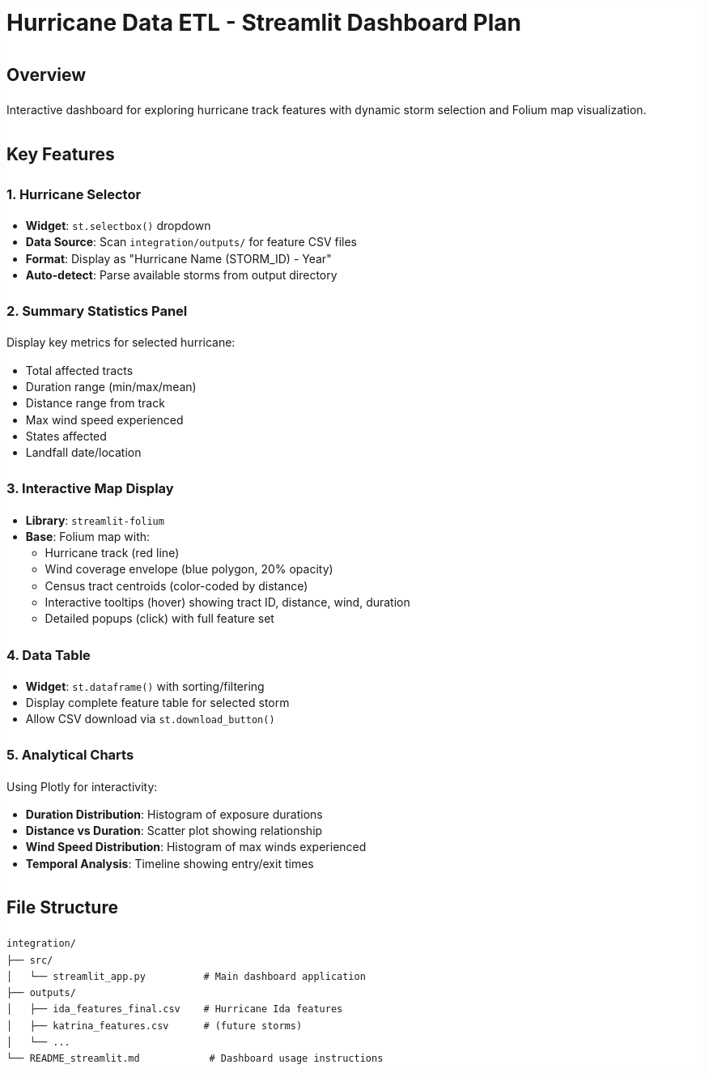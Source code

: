 # Hurricane Data ETL - Streamlit Dashboard Plan

## Overview
Interactive dashboard for exploring hurricane track features with dynamic storm selection and Folium map visualization.

## Key Features

### 1. Hurricane Selector
- **Widget**: `st.selectbox()` dropdown
- **Data Source**: Scan `integration/outputs/` for feature CSV files
- **Format**: Display as "Hurricane Name (STORM_ID) - Year"
- **Auto-detect**: Parse available storms from output directory

### 2. Summary Statistics Panel
Display key metrics for selected hurricane:
- Total affected tracts
- Duration range (min/max/mean)
- Distance range from track
- Max wind speed experienced
- States affected
- Landfall date/location

### 3. Interactive Map Display
- **Library**: `streamlit-folium`
- **Base**: Folium map with:
  - Hurricane track (red line)
  - Wind coverage envelope (blue polygon, 20% opacity)
  - Census tract centroids (color-coded by distance)
  - Interactive tooltips (hover) showing tract ID, distance, wind, duration
  - Detailed popups (click) with full feature set

### 4. Data Table
- **Widget**: `st.dataframe()` with sorting/filtering
- Display complete feature table for selected storm
- Allow CSV download via `st.download_button()`

### 5. Analytical Charts
Using Plotly for interactivity:
- **Duration Distribution**: Histogram of exposure durations
- **Distance vs Duration**: Scatter plot showing relationship
- **Wind Speed Distribution**: Histogram of max winds experienced
- **Temporal Analysis**: Timeline showing entry/exit times

## File Structure

```
integration/
├── src/
│   └── streamlit_app.py          # Main dashboard application
├── outputs/
│   ├── ida_features_final.csv    # Hurricane Ida features
│   ├── katrina_features.csv      # (future storms)
│   └── ...
└── README_streamlit.md            # Dashboard usage instructions
```
